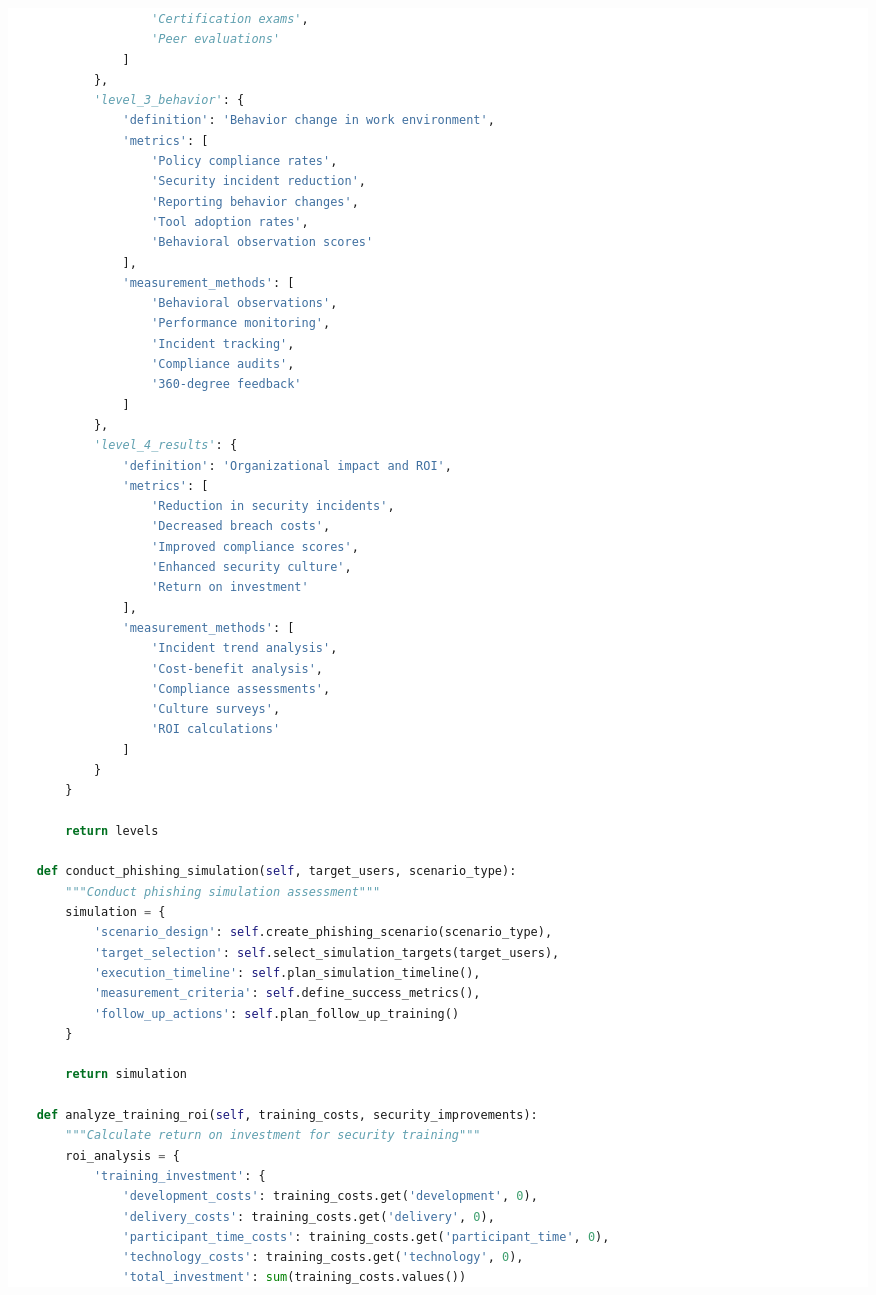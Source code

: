 ```python
                    'Certification exams',
                    'Peer evaluations'
                ]
            },
            'level_3_behavior': {
                'definition': 'Behavior change in work environment',
                'metrics': [
                    'Policy compliance rates',
                    'Security incident reduction',
                    'Reporting behavior changes',
                    'Tool adoption rates',
                    'Behavioral observation scores'
                ],
                'measurement_methods': [
                    'Behavioral observations',
                    'Performance monitoring',
                    'Incident tracking',
                    'Compliance audits',
                    '360-degree feedback'
                ]
            },
            'level_4_results': {
                'definition': 'Organizational impact and ROI',
                'metrics': [
                    'Reduction in security incidents',
                    'Decreased breach costs',
                    'Improved compliance scores',
                    'Enhanced security culture',
                    'Return on investment'
                ],
                'measurement_methods': [
                    'Incident trend analysis',
                    'Cost-benefit analysis',
                    'Compliance assessments',
                    'Culture surveys',
                    'ROI calculations'
                ]
            }
        }
        
        return levels
    
    def conduct_phishing_simulation(self, target_users, scenario_type):
        """Conduct phishing simulation assessment"""
        simulation = {
            'scenario_design': self.create_phishing_scenario(scenario_type),
            'target_selection': self.select_simulation_targets(target_users),
            'execution_timeline': self.plan_simulation_timeline(),
            'measurement_criteria': self.define_success_metrics(),
            'follow_up_actions': self.plan_follow_up_training()
        }
        
        return simulation
    
    def analyze_training_roi(self, training_costs, security_improvements):
        """Calculate return on investment for security training"""
        roi_analysis = {
            'training_investment': {
                'development_costs': training_costs.get('development', 0),
                'delivery_costs': training_costs.get('delivery', 0),
                'participant_time_costs': training_costs.get('participant_time', 0),
                'technology_costs': training_costs.get('technology', 0),
                'total_investment': sum(training_costs.values())
```